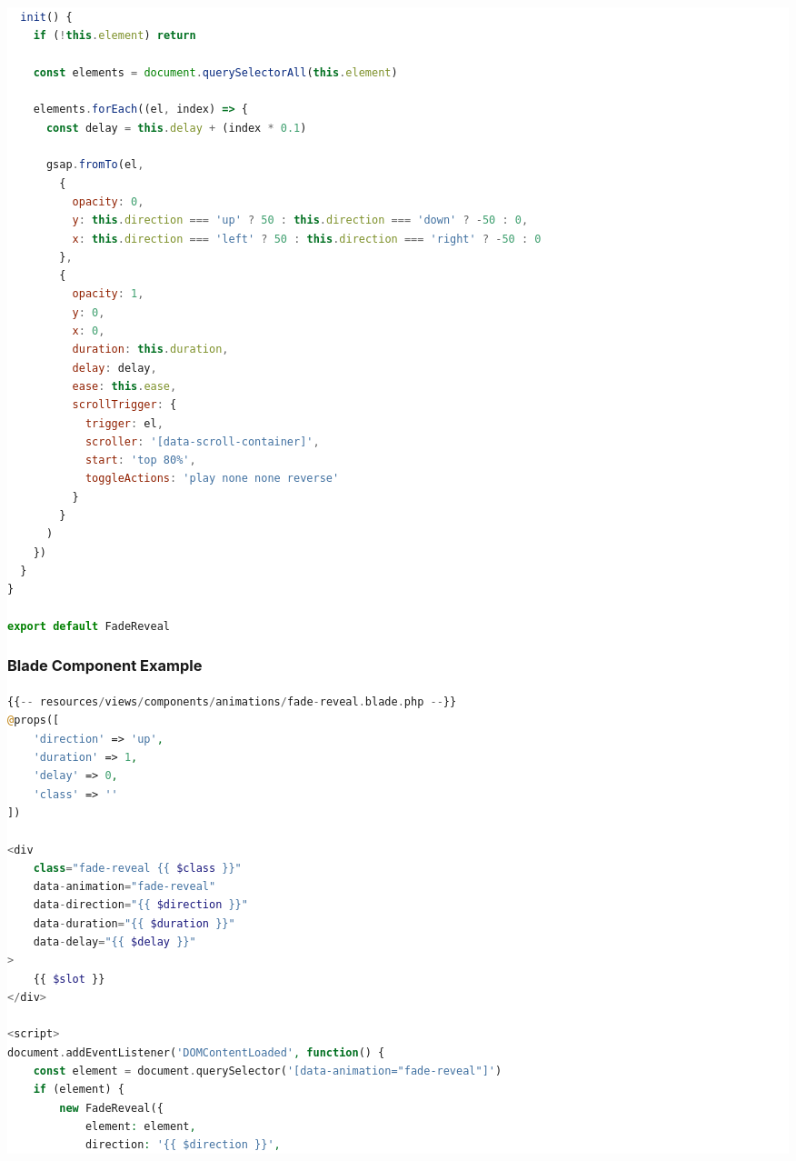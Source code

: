 ```javascript
  init() {
    if (!this.element) return

    const elements = document.querySelectorAll(this.element)
    
    elements.forEach((el, index) => {
      const delay = this.delay + (index * 0.1)
      
      gsap.fromTo(el, 
        {
          opacity: 0,
          y: this.direction === 'up' ? 50 : this.direction === 'down' ? -50 : 0,
          x: this.direction === 'left' ? 50 : this.direction === 'right' ? -50 : 0
        },
        {
          opacity: 1,
          y: 0,
          x: 0,
          duration: this.duration,
          delay: delay,
          ease: this.ease,
          scrollTrigger: {
            trigger: el,
            scroller: '[data-scroll-container]',
            start: 'top 80%',
            toggleActions: 'play none none reverse'
          }
        }
      )
    })
  }
}

export default FadeReveal
```

### Blade Component Example
```php
{{-- resources/views/components/animations/fade-reveal.blade.php --}}
@props([
    'direction' => 'up',
    'duration' => 1,
    'delay' => 0,
    'class' => ''
])

<div 
    class="fade-reveal {{ $class }}" 
    data-animation="fade-reveal"
    data-direction="{{ $direction }}"
    data-duration="{{ $duration }}"
    data-delay="{{ $delay }}"
>
    {{ $slot }}
</div>

<script>
document.addEventListener('DOMContentLoaded', function() {
    const element = document.querySelector('[data-animation="fade-reveal"]')
    if (element) {
        new FadeReveal({
            element: element,
            direction: '{{ $direction }}',
```
